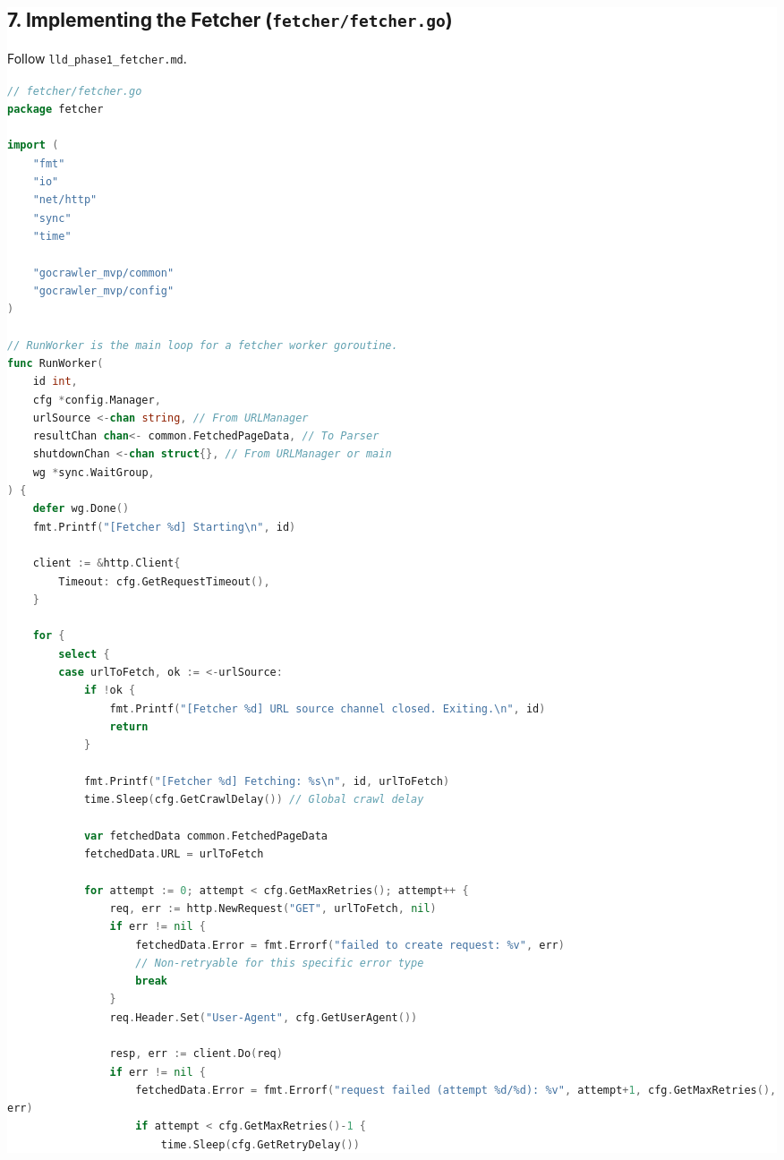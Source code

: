## 7. Implementing the Fetcher (`fetcher/fetcher.go`)

Follow `lld_phase1_fetcher.md`.

```go
// fetcher/fetcher.go
package fetcher

import (
    "fmt"
    "io"
    "net/http"
    "sync"
    "time"

    "gocrawler_mvp/common"
    "gocrawler_mvp/config"
)

// RunWorker is the main loop for a fetcher worker goroutine.
func RunWorker(
    id int,
    cfg *config.Manager,
    urlSource <-chan string, // From URLManager
    resultChan chan<- common.FetchedPageData, // To Parser
    shutdownChan <-chan struct{}, // From URLManager or main
    wg *sync.WaitGroup,
) {
    defer wg.Done()
    fmt.Printf("[Fetcher %d] Starting\n", id)

    client := &http.Client{
        Timeout: cfg.GetRequestTimeout(),
    }

    for {
        select {
        case urlToFetch, ok := <-urlSource:
            if !ok {
                fmt.Printf("[Fetcher %d] URL source channel closed. Exiting.\n", id)
                return
            }

            fmt.Printf("[Fetcher %d] Fetching: %s\n", id, urlToFetch)
            time.Sleep(cfg.GetCrawlDelay()) // Global crawl delay

            var fetchedData common.FetchedPageData
            fetchedData.URL = urlToFetch

            for attempt := 0; attempt < cfg.GetMaxRetries(); attempt++ {
                req, err := http.NewRequest("GET", urlToFetch, nil)
                if err != nil {
                    fetchedData.Error = fmt.Errorf("failed to create request: %v", err)
                    // Non-retryable for this specific error type
                    break 
                }
                req.Header.Set("User-Agent", cfg.GetUserAgent())

                resp, err := client.Do(req)
                if err != nil {
                    fetchedData.Error = fmt.Errorf("request failed (attempt %d/%d): %v", attempt+1, cfg.GetMaxRetries(), err)
                    if attempt < cfg.GetMaxRetries()-1 {
                        time.Sleep(cfg.GetRetryDelay())
```